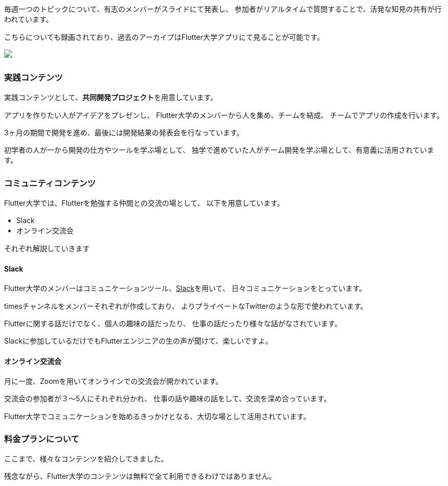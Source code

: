 毎週一つのトピックについて、有志のメンバーがスライドにて発表し、
参加者がリアルタイムで質問することで、活発な知見の共有が行われています。

こちらについても録画されており、過去のアーカイブはFlutter大学アプリにて見ることが可能です。

![](http://blog.flutteruniv.com/wp-content/uploads/2022/03/共同勉強会_new.png)

### 実践コンテンツ

実践コンテンツとして、**共同開発プロジェクト**を用意しています。

アプリを作りたい人がアイデアをプレゼンし、
Flutter大学のメンバーから人を集め、チームを結成、
チームでアプリの作成を行います。

3ヶ月の期間で開発を進め、最後には開発結果の発表会を行なっています。

初学者の人が一から開発の仕方やツールを学ぶ場として、
独学で進めていた人がチーム開発を学ぶ場として、有意義に活用されています。

### コミュニティコンテンツ

Flutter大学では、Flutterを勉強する仲間との交流の場として、
以下を用意しています。

- Slack
- オンライン交流会

それぞれ解説していきます

#### Slack

Flutter大学のメンバーはコミュニケーションツール、[Slack](https://slack.com/intl/ja-jp/)を用いて、
日々コミュニケーションをとっています。

timesチャンネルをメンバーそれぞれが作成しており、
よりプライベートなTwitterのような形で使われています。

Flutterに関する話だけでなく、個人の趣味の話だったり、
仕事の話だったり様々な話がなされています。

Slackに参加しているだけでもFlutterエンジニアの生の声が聞けて、楽しいですよ。

#### オンライン交流会

月に一度、Zoomを用いてオンラインでの交流会が開かれています。

交流会の参加者が３〜5人にそれぞれ分かれ、
仕事の話や趣味の話をして、交流を深め合っています。

Flutter大学でコミュニケーションを始めるきっかけとなる、大切な場として活用されています。

### 料金プランについて

ここまで、様々なコンテンツを紹介してきました。

残念ながら、Flutter大学のコンテンツは無料で全て利用できるわけではありません。
